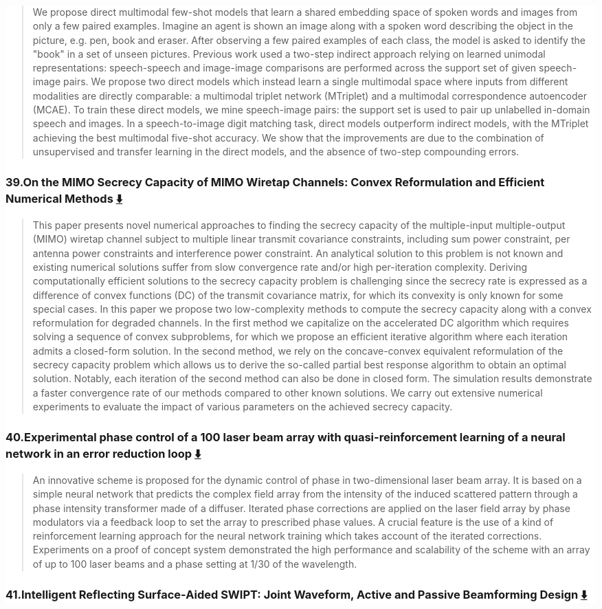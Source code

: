 >  We propose direct multimodal few-shot models that learn a shared embedding space of spoken words and images from only a few paired examples. Imagine an agent is shown an image along with a spoken word describing the object in the picture, e.g. pen, book and eraser. After observing a few paired examples of each class, the model is asked to identify the "book" in a set of unseen pictures. Previous work used a two-step indirect approach relying on learned unimodal representations: speech-speech and image-image comparisons are performed across the support set of given speech-image pairs. We propose two direct models which instead learn a single multimodal space where inputs from different modalities are directly comparable: a multimodal triplet network (MTriplet) and a multimodal correspondence autoencoder (MCAE). To train these direct models, we mine speech-image pairs: the support set is used to pair up unlabelled in-domain speech and images. In a speech-to-image digit matching task, direct models outperform indirect models, with the MTriplet achieving the best multimodal five-shot accuracy. We show that the improvements are due to the combination of unsupervised and transfer learning in the direct models, and the absence of two-step compounding errors.      
### 39.On the MIMO Secrecy Capacity of MIMO Wiretap Channels: Convex Reformulation and Efficient Numerical Methods  [ :arrow_down: ](https://arxiv.org/pdf/2012.05667.pdf)
>  This paper presents novel numerical approaches to finding the secrecy capacity of the multiple-input multiple-output (MIMO) wiretap channel subject to multiple linear transmit covariance constraints, including sum power constraint, per antenna power constraints and interference power constraint. An analytical solution to this problem is not known and existing numerical solutions suffer from slow convergence rate and/or high per-iteration complexity. Deriving computationally efficient solutions to the secrecy capacity problem is challenging since the secrecy rate is expressed as a difference of convex functions (DC) of the transmit covariance matrix, for which its convexity is only known for some special cases. In this paper we propose two low-complexity methods to compute the secrecy capacity along with a convex reformulation for degraded channels. In the first method we capitalize on the accelerated DC algorithm which requires solving a sequence of convex subproblems, for which we propose an efficient iterative algorithm where each iteration admits a closed-form solution. In the second method, we rely on the concave-convex equivalent reformulation of the secrecy capacity problem which allows us to derive the so-called partial best response algorithm to obtain an optimal solution. Notably, each iteration of the second method can also be done in closed form. The simulation results demonstrate a faster convergence rate of our methods compared to other known solutions. We carry out extensive numerical experiments to evaluate the impact of various parameters on the achieved secrecy capacity.      
### 40.Experimental phase control of a 100 laser beam array with quasi-reinforcement learning of a neural network in an error reduction loop  [ :arrow_down: ](https://arxiv.org/pdf/2012.05647.pdf)
>  An innovative scheme is proposed for the dynamic control of phase in two-dimensional laser beam array. It is based on a simple neural network that predicts the complex field array from the intensity of the induced scattered pattern through a phase intensity transformer made of a diffuser. Iterated phase corrections are applied on the laser field array by phase modulators via a feedback loop to set the array to prescribed phase values. A crucial feature is the use of a kind of reinforcement learning approach for the neural network training which takes account of the iterated corrections. Experiments on a proof of concept system demonstrated the high performance and scalability of the scheme with an array of up to 100 laser beams and a phase setting at 1/30 of the wavelength.      
### 41.Intelligent Reflecting Surface-Aided SWIPT: Joint Waveform, Active and Passive Beamforming Design  [ :arrow_down: ](https://arxiv.org/pdf/2012.05646.pdf)